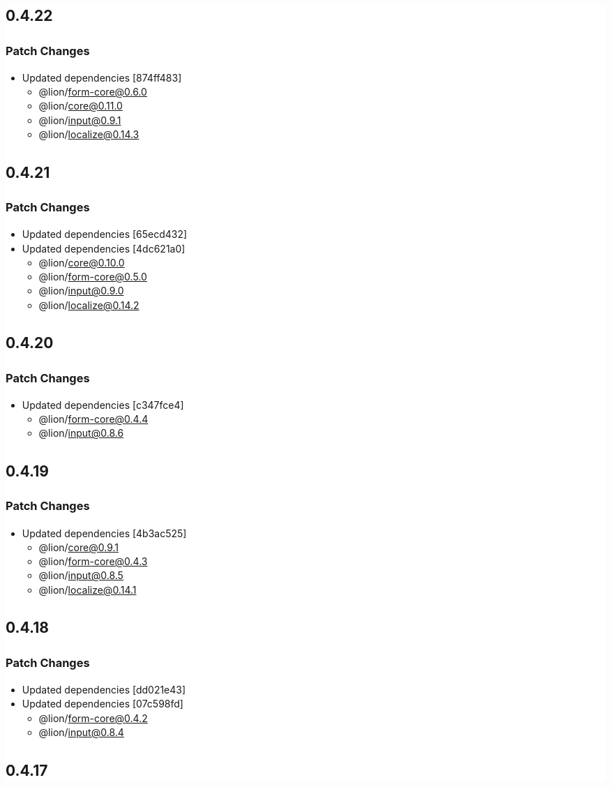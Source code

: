 ## 0.4.22

### Patch Changes

- Updated dependencies [874ff483]
  - @lion/form-core@0.6.0
  - @lion/core@0.11.0
  - @lion/input@0.9.1
  - @lion/localize@0.14.3

## 0.4.21

### Patch Changes

- Updated dependencies [65ecd432]
- Updated dependencies [4dc621a0]
  - @lion/core@0.10.0
  - @lion/form-core@0.5.0
  - @lion/input@0.9.0
  - @lion/localize@0.14.2

## 0.4.20

### Patch Changes

- Updated dependencies [c347fce4]
  - @lion/form-core@0.4.4
  - @lion/input@0.8.6

## 0.4.19

### Patch Changes

- Updated dependencies [4b3ac525]
  - @lion/core@0.9.1
  - @lion/form-core@0.4.3
  - @lion/input@0.8.5
  - @lion/localize@0.14.1

## 0.4.18

### Patch Changes

- Updated dependencies [dd021e43]
- Updated dependencies [07c598fd]
  - @lion/form-core@0.4.2
  - @lion/input@0.8.4

## 0.4.17
